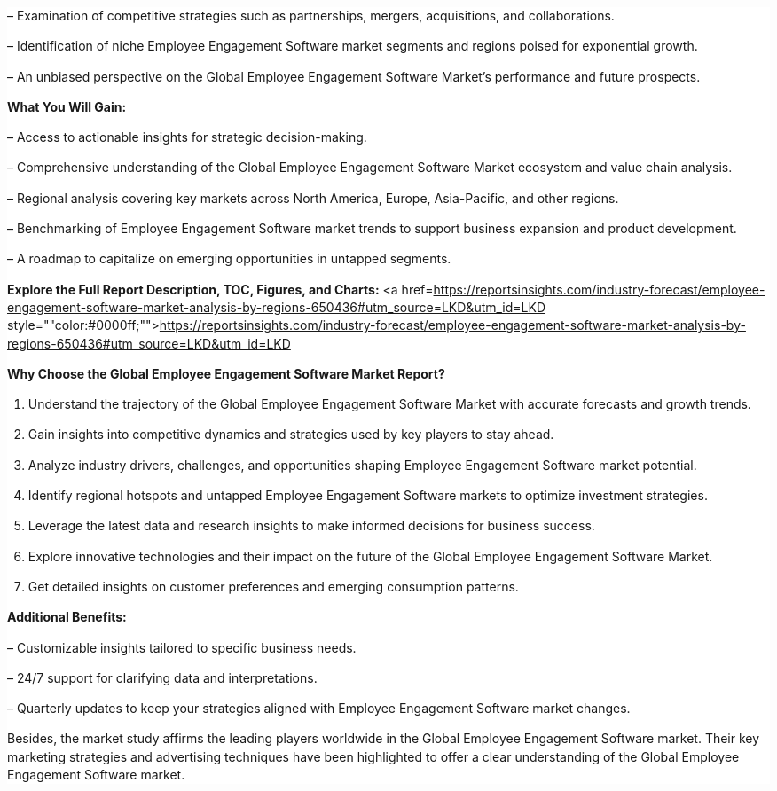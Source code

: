 – Examination of competitive strategies such as partnerships, mergers, acquisitions, and collaborations.

– Identification of niche Employee Engagement Software market segments and regions poised for exponential growth.

– An unbiased perspective on the Global Employee Engagement Software Market’s performance and future prospects.

<strong>What You Will Gain:</strong>

– Access to actionable insights for strategic decision-making.

– Comprehensive understanding of the Global Employee Engagement Software Market ecosystem and value chain analysis.

– Regional analysis covering key markets across North America, Europe, Asia-Pacific, and other regions.

– Benchmarking of Employee Engagement Software market trends to support business expansion and product development.

– A roadmap to capitalize on emerging opportunities in untapped segments.

<strong>Explore the Full Report Description, TOC, Figures, and Charts:</strong>
<a href=https://reportsinsights.com/industry-forecast/employee-engagement-software-market-analysis-by-regions-650436#utm_source=LKD&utm_id=LKD style=""color:#0000ff;"">https://reportsinsights.com/industry-forecast/employee-engagement-software-market-analysis-by-regions-650436#utm_source=LKD&utm_id=LKD</a>

<strong>Why Choose the Global Employee Engagement Software Market Report?</strong>

1. Understand the trajectory of the Global Employee Engagement Software Market with accurate forecasts and growth trends.

2. Gain insights into competitive dynamics and strategies used by key players to stay ahead.

3. Analyze industry drivers, challenges, and opportunities shaping Employee Engagement Software market potential.

4. Identify regional hotspots and untapped Employee Engagement Software markets to optimize investment strategies.

5. Leverage the latest data and research insights to make informed decisions for business success.

6. Explore innovative technologies and their impact on the future of the Global Employee Engagement Software Market.

7. Get detailed insights on customer preferences and emerging consumption patterns.

<strong>Additional Benefits:</strong>

– Customizable insights tailored to specific business needs.

– 24/7 support for clarifying data and interpretations.

– Quarterly updates to keep your strategies aligned with Employee Engagement Software market changes.

Besides, the market study affirms the leading players worldwide in the Global Employee Engagement Software market. Their key marketing strategies and advertising techniques have been highlighted to offer a clear understanding of the Global Employee Engagement Software market.
